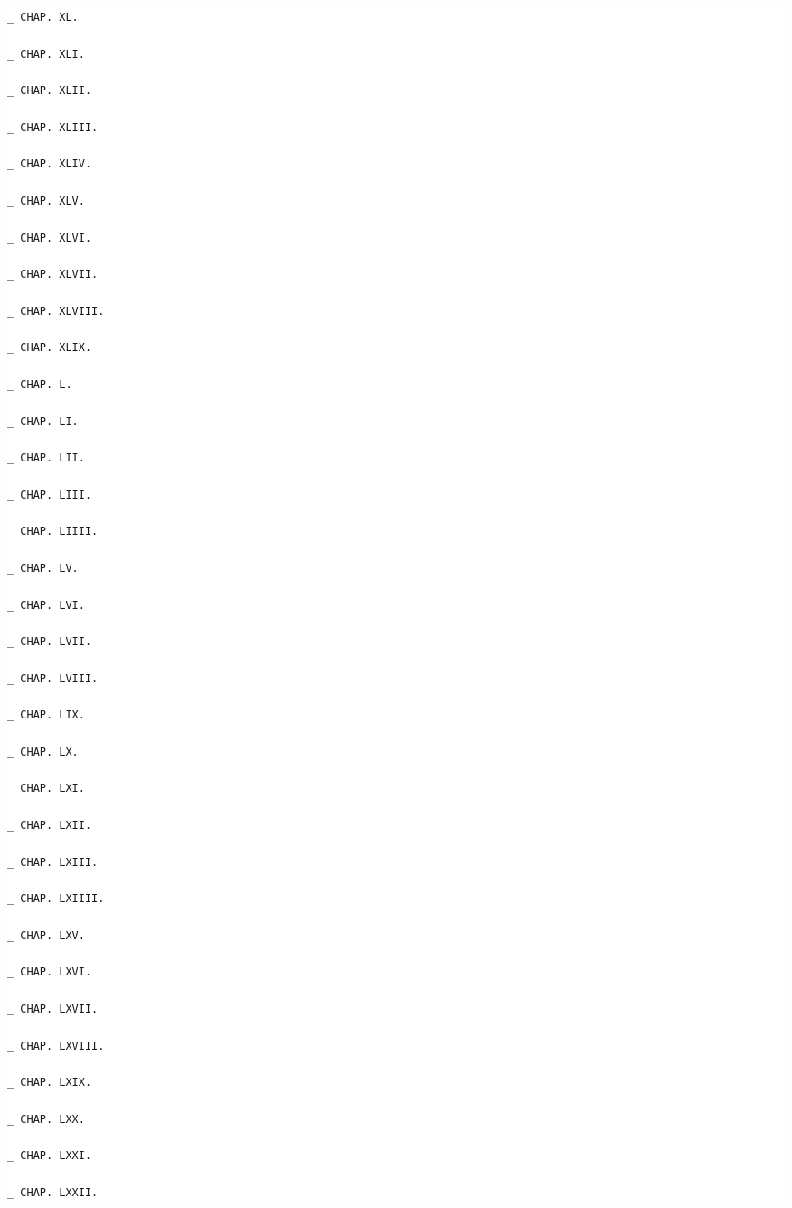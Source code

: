     _ CHAP. XL.

    _ CHAP. XLI.

    _ CHAP. XLII.

    _ CHAP. XLIII.

    _ CHAP. XLIV.

    _ CHAP. XLV.

    _ CHAP. XLVI.

    _ CHAP. XLVII.

    _ CHAP. XLVIII.

    _ CHAP. XLIX.

    _ CHAP. L.

    _ CHAP. LI.

    _ CHAP. LII.

    _ CHAP. LIII.

    _ CHAP. LIIII.

    _ CHAP. LV.

    _ CHAP. LVI.

    _ CHAP. LVII.

    _ CHAP. LVIII.

    _ CHAP. LIX.

    _ CHAP. LX.

    _ CHAP. LXI.

    _ CHAP. LXII.

    _ CHAP. LXIII.

    _ CHAP. LXIIII.

    _ CHAP. LXV.

    _ CHAP. LXVI.

    _ CHAP. LXVII.

    _ CHAP. LXVIII.

    _ CHAP. LXIX.

    _ CHAP. LXX.

    _ CHAP. LXXI.

    _ CHAP. LXXII.
